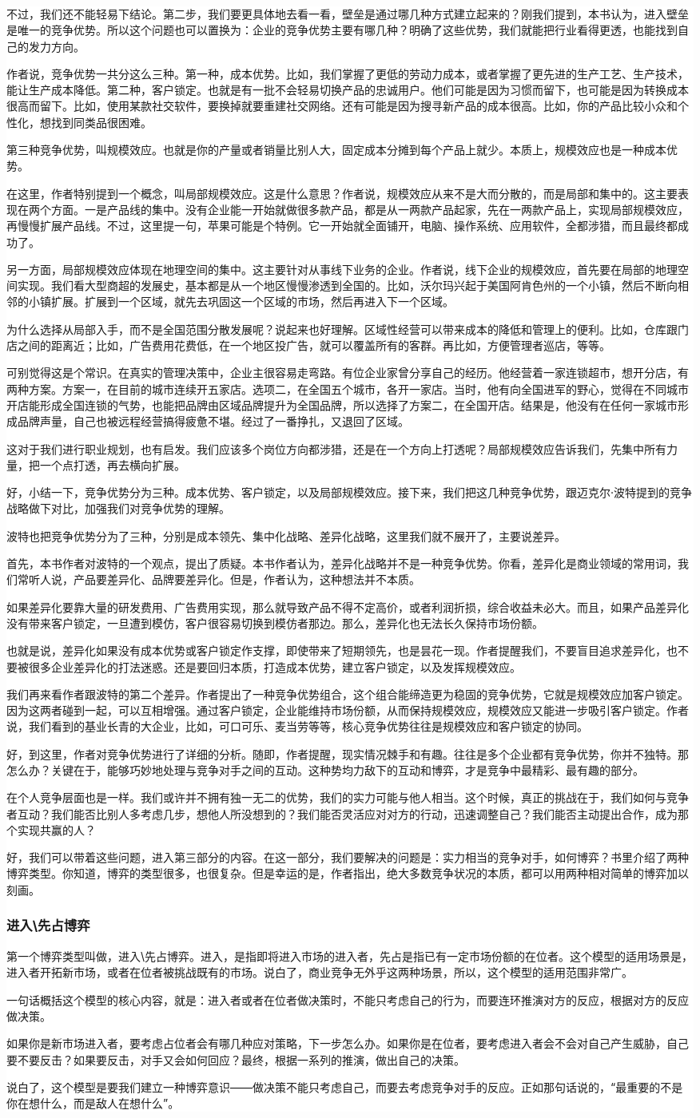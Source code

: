 不过，我们还不能轻易下结论。第二步，我们要更具体地去看一看，壁垒是通过哪几种方式建立起来的？刚我们提到，本书认为，进入壁垒是唯一的竞争优势。所以这个问题也可以置换为：企业的竞争优势主要有哪几种？明确了这些优势，我们就能把行业看得更透，也能找到自己的发力方向。

作者说，竞争优势一共分这么三种。第一种，成本优势。比如，我们掌握了更低的劳动力成本，或者掌握了更先进的生产工艺、生产技术，能让生产成本降低。第二种，客户锁定。也就是有一批不会轻易切换产品的忠诚用户。他们可能是因为习惯而留下，也可能是因为转换成本很高而留下。比如，使用某款社交软件，要换掉就要重建社交网络。还有可能是因为搜寻新产品的成本很高。比如，你的产品比较小众和个性化，想找到同类品很困难。

第三种竞争优势，叫规模效应。也就是你的产量或者销量比别人大，固定成本分摊到每个产品上就少。本质上，规模效应也是一种成本优势。

在这里，作者特别提到一个概念，叫局部规模效应。这是什么意思？作者说，规模效应从来不是大而分散的，而是局部和集中的。这主要表现在两个方面。一是产品线的集中。没有企业能一开始就做很多款产品，都是从一两款产品起家，先在一两款产品上，实现局部规模效应，再慢慢扩展产品线。不过，这里提一句，苹果可能是个特例。它一开始就全面铺开，电脑、操作系统、应用软件，全都涉猎，而且最终都成功了。

另一方面，局部规模效应体现在地理空间的集中。这主要针对从事线下业务的企业。作者说，线下企业的规模效应，首先要在局部的地理空间实现。我们看大型商超的发展史，基本都是从一个地区慢慢渗透到全国的。比如，沃尔玛兴起于美国阿肯色州的一个小镇，然后不断向相邻的小镇扩展。扩展到一个区域，就先去巩固这一个区域的市场，然后再进入下一个区域。

为什么选择从局部入手，而不是全国范围分散发展呢？说起来也好理解。区域性经营可以带来成本的降低和管理上的便利。比如，仓库跟门店之间的距离近；比如，广告费用花费低，在一个地区投广告，就可以覆盖所有的客群。再比如，方便管理者巡店，等等。

可别觉得这是个常识。在真实的管理决策中，企业主很容易走弯路。有位企业家曾分享自己的经历。他经营着一家连锁超市，想开分店，有两种方案。方案一，在目前的城市连续开五家店。选项二，在全国五个城市，各开一家店。当时，他有向全国进军的野心，觉得在不同城市开店能形成全国连锁的气势，也能把品牌由区域品牌提升为全国品牌，所以选择了方案二，在全国开店。结果是，他没有在任何一家城市形成品牌声量，自己也被远程经营搞得疲惫不堪。经过了一番挣扎，又退回了区域。

这对于我们进行职业规划，也有启发。我们应该多个岗位方向都涉猎，还是在一个方向上打透呢？局部规模效应告诉我们，先集中所有力量，把一个点打透，再去横向扩展。

好，小结一下，竞争优势分为三种。成本优势、客户锁定，以及局部规模效应。接下来，我们把这几种竞争优势，跟迈克尔·波特提到的竞争战略做下对比，加强我们对竞争优势的理解。

波特也把竞争优势分为了三种，分别是成本领先、集中化战略、差异化战略，这里我们就不展开了，主要说差异。

首先，本书作者对波特的一个观点，提出了质疑。本书作者认为，差异化战略并不是一种竞争优势。你看，差异化是商业领域的常用词，我们常听人说，产品要差异化、品牌要差异化。但是，作者认为，这种想法并不本质。

如果差异化要靠大量的研发费用、广告费用实现，那么就导致产品不得不定高价，或者利润折损，综合收益未必大。而且，如果产品差异化没有带来客户锁定，一旦遭到模仿，客户很容易切换到模仿者那边。那么，差异化也无法长久保持市场份额。

也就是说，差异化如果没有成本优势或客户锁定作支撑，即使带来了短期领先，也是昙花一现。作者提醒我们，不要盲目追求差异化，也不要被很多企业差异化的打法迷惑。还是要回归本质，打造成本优势，建立客户锁定，以及发挥规模效应。

我们再来看作者跟波特的第二个差异。作者提出了一种竞争优势组合，这个组合能缔造更为稳固的竞争优势，它就是规模效应加客户锁定。因为这两者碰到一起，可以互相增强。通过客户锁定，企业能维持市场份额，从而保持规模效应，规模效应又能进一步吸引客户锁定。作者说，我们看到的基业长青的大企业，比如，可口可乐、麦当劳等等，核心竞争优势往往是规模效应和客户锁定的协同。

好，到这里，作者对竞争优势进行了详细的分析。随即，作者提醒，现实情况棘手和有趣。往往是多个企业都有竞争优势，你并不独特。那怎么办？关键在于，能够巧妙地处理与竞争对手之间的互动。这种势均力敌下的互动和博弈，才是竞争中最精彩、最有趣的部分。

在个人竞争层面也是一样。我们或许并不拥有独一无二的优势，我们的实力可能与他人相当。这个时候，真正的挑战在于，我们如何与竞争者互动？我们能否比别人多考虑几步，想他人所没想到的？我们能否灵活应对对方的行动，迅速调整自己？我们能否主动提出合作，成为那个实现共赢的人？



好，我们可以带着这些问题，进入第三部分的内容。在这一部分，我们要解决的问题是：实力相当的竞争对手，如何博弈？书里介绍了两种博弈类型。你知道，博弈的类型很多，也很复杂。但是幸运的是，作者指出，绝大多数竞争状况的本质，都可以用两种相对简单的博弈加以刻画。

### 进入\先占博弈

第一个博弈类型叫做，进入\先占博弈。进入，是指即将进入市场的进入者，先占是指已有一定市场份额的在位者。这个模型的适用场景是，进入者开拓新市场，或者在位者被挑战既有的市场。说白了，商业竞争无外乎这两种场景，所以，这个模型的适用范围非常广。

一句话概括这个模型的核心内容，就是：进入者或者在位者做决策时，不能只考虑自己的行为，而要连环推演对方的反应，根据对方的反应做决策。

如果你是新市场进入者，要考虑占位者会有哪几种应对策略，下一步怎么办。如果你是在位者，要考虑进入者会不会对自己产生威胁，自己要不要反击？如果要反击，对手又会如何回应？最终，根据一系列的推演，做出自己的决策。

说白了，这个模型是要我们建立一种博弈意识——做决策不能只考虑自己，而要去考虑竞争对手的反应。正如那句话说的，“最重要的不是你在想什么，而是敌人在想什么”。
